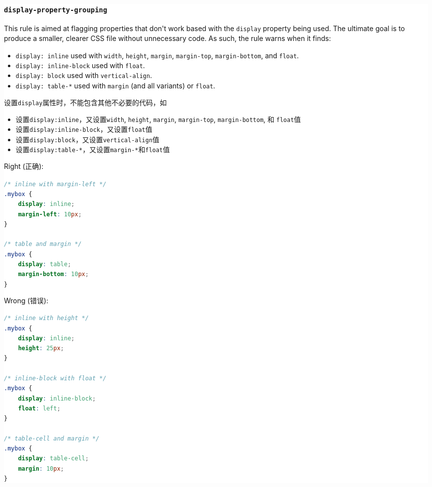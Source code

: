 ### `display-property-grouping`

This rule is aimed at flagging properties that don't work based with the `display` property being used. The ultimate goal is to produce a smaller, clearer CSS file without unnecessary code. As such, the rule warns when it finds:

- `display: inline` used with `width`, `height`, `margin`, `margin-top`, `margin-bottom`, and `float`.
- `display: inline-block` used with `float`.
- `display: block` used with `vertical-align`.
- `display: table-*` used with `margin` (and all variants) or `float`.

设置`display`属性时，不能包含其他不必要的代码，如

- 设置`display:inline`，又设置`width`, `height`, `margin`, `margin-top`, `margin-bottom`, 和 `float`值
- 设置`display:inline-block`，又设置`float`值
- 设置`display:block`，又设置`vertical-align`值
- 设置`display:table-*`，又设置`margin-*`和`float`值

Right (正确):

```css
/* inline with margin-left */
.mybox {
    display: inline;
    margin-left: 10px;
}

/* table and margin */
.mybox {
    display: table;
    margin-bottom: 10px;
}
```

Wrong (错误):

```css
/* inline with height */
.mybox {
    display: inline;
    height: 25px;
}

/* inline-block with float */
.mybox {
    display: inline-block;
    float: left;
}

/* table-cell and margin */
.mybox {
    display: table-cell;
    margin: 10px;
}
```
